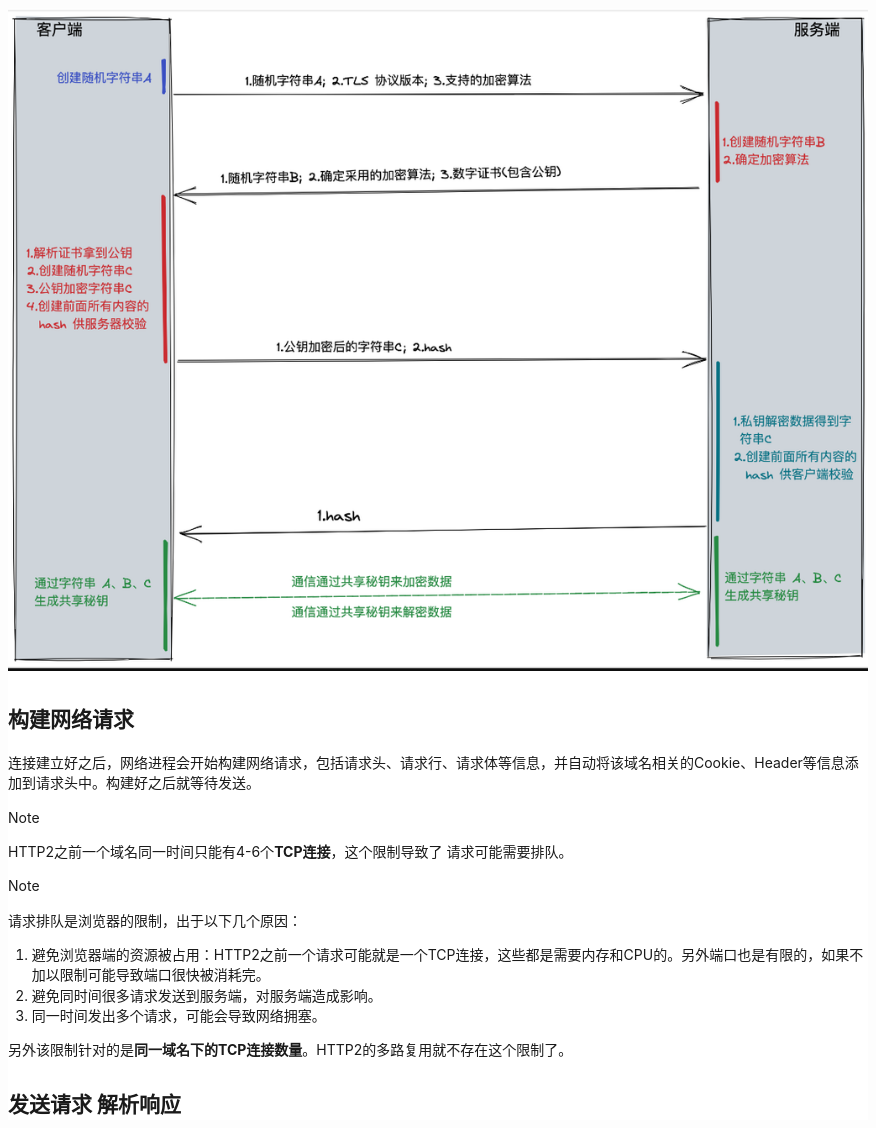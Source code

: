 ![alt text](image-1.png)

## 构建网络请求

连接建立好之后，网络进程会开始构建网络请求，包括请求头、请求行、请求体等信息，并自动将该域名相关的Cookie、Header等信息添加到请求头中。构建好之后就等待发送。

> [!NOTE]
> HTTP2之前一个域名同一时间只能有4-6个**TCP连接**，这个限制导致了 请求可能需要排队。

> [!NOTE]
> 请求排队是浏览器的限制，出于以下几个原因：
> 1. 避免浏览器端的资源被占用：HTTP2之前一个请求可能就是一个TCP连接，这些都是需要内存和CPU的。另外端口也是有限的，如果不加以限制可能导致端口很快被消耗完。
> 2. 避免同时间很多请求发送到服务端，对服务端造成影响。
> 3. 同一时间发出多个请求，可能会导致网络拥塞。
>
> 另外该限制针对的是**同一域名下的TCP连接数量**。HTTP2的多路复用就不存在这个限制了。

## 发送请求 解析响应
